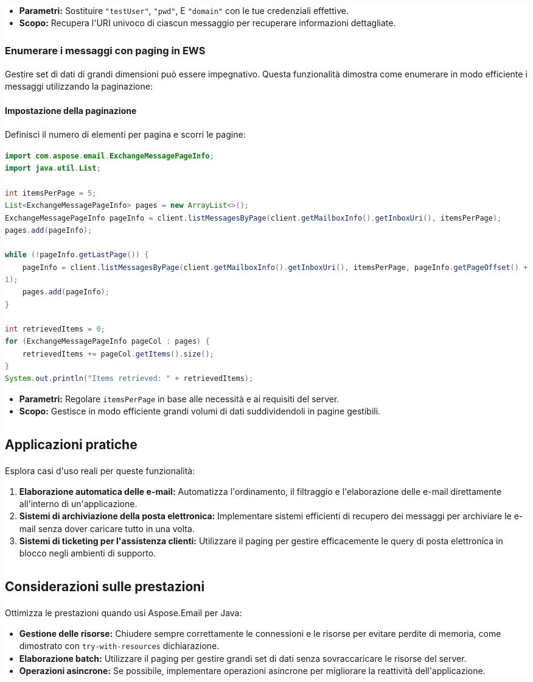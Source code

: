 - **Parametri:** Sostituire `"testUser"`, `"pwd"`, E `"domain"` con le tue credenziali effettive.
- **Scopo:** Recupera l'URI univoco di ciascun messaggio per recuperare informazioni dettagliate.

### Enumerare i messaggi con paging in EWS

Gestire set di dati di grandi dimensioni può essere impegnativo. Questa funzionalità dimostra come enumerare in modo efficiente i messaggi utilizzando la paginazione:

#### Impostazione della paginazione

Definisci il numero di elementi per pagina e scorri le pagine:
```java
import com.aspose.email.ExchangeMessagePageInfo;
import java.util.List;

int itemsPerPage = 5;
List<ExchangeMessagePageInfo> pages = new ArrayList<>();
ExchangeMessagePageInfo pageInfo = client.listMessagesByPage(client.getMailboxInfo().getInboxUri(), itemsPerPage);
pages.add(pageInfo);

while (!pageInfo.getLastPage()) {
    pageInfo = client.listMessagesByPage(client.getMailboxInfo().getInboxUri(), itemsPerPage, pageInfo.getPageOffset() + 1);
    pages.add(pageInfo);
}

int retrievedItems = 0;
for (ExchangeMessagePageInfo pageCol : pages) {
    retrievedItems += pageCol.getItems().size();
}
System.out.println("Items retrieved: " + retrievedItems);
```
- **Parametri:** Regolare `itemsPerPage` in base alle necessità e ai requisiti del server.
- **Scopo:** Gestisce in modo efficiente grandi volumi di dati suddividendoli in pagine gestibili.

## Applicazioni pratiche

Esplora casi d'uso reali per queste funzionalità:
1. **Elaborazione automatica delle e-mail:** Automatizza l'ordinamento, il filtraggio e l'elaborazione delle e-mail direttamente all'interno di un'applicazione.
2. **Sistemi di archiviazione della posta elettronica:** Implementare sistemi efficienti di recupero dei messaggi per archiviare le e-mail senza dover caricare tutto in una volta.
3. **Sistemi di ticketing per l'assistenza clienti:** Utilizzare il paging per gestire efficacemente le query di posta elettronica in blocco negli ambienti di supporto.

## Considerazioni sulle prestazioni

Ottimizza le prestazioni quando usi Aspose.Email per Java:
- **Gestione delle risorse:** Chiudere sempre correttamente le connessioni e le risorse per evitare perdite di memoria, come dimostrato con `try-with-resources` dichiarazione.
- **Elaborazione batch:** Utilizzare il paging per gestire grandi set di dati senza sovraccaricare le risorse del server.
- **Operazioni asincrone:** Se possibile, implementare operazioni asincrone per migliorare la reattività dell'applicazione.
